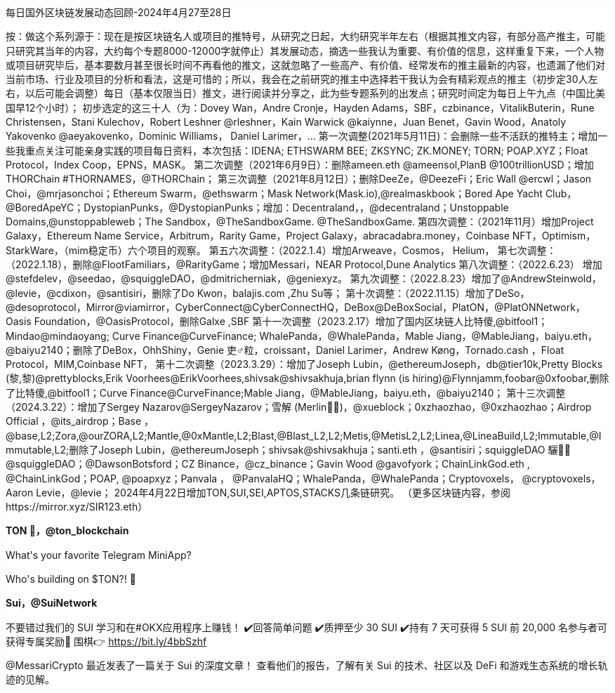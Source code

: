 每日国外区块链发展动态回顾-2024年4月27至28日

按：做这个系列源于：现在是按区块链名人或项目的推特号，从研究之日起，大约研究半年左右（根据其推文内容，有部分高产推主，可能只研究其当年的内容，大约每个专题8000-12000字就停止）其发展动态，摘选一些我认为重要、有价值的信息，这样重复下来，一个人物或项目研究毕后，基本要数月甚至很长时间不再看他的推文，这就忽略了一些高产、有价值、经常发布的推主最新的内容，也遗漏了他们对当前市场、行业及项目的分析和看法，这是可惜的；所以，我会在之前研究的推主中选择若干我认为会有精彩观点的推主（初步定30人左右，以后可能会调整）每日（基本仅限当日）推文，进行阅读并分享之，此为些专题系列的出发点；研究时间定为每日上午九点（中国比美国早12个小时）； 初步选定的这三十人（为：Dovey Wan，Andre Cronje，Hayden Adams，SBF，czbinance，VitalikButerin，Rune Christensen，Stani Kulechov，Robert Leshner @rleshner，Kain Warwick @kaiynne，Juan Benet，Gavin Wood，Anatoly Yakovenko @aeyakovenko，Dominic Williams， Daniel Larimer，... 第一次调整(2021年5月11日)：会删除一些不活跃的推特主；增加一些我重点关注可能亲身实践的项目每日资料，本次包括：IDENA; ETHSWARM BEE; ZKSYNC; ZK.MONEY; TORN; POAP.XYZ；Float Protocol，Index Coop，EPNS，MASK。 第二次调整（2021年6月9日）：删除ameen.eth @ameensol,PlanB @100trillionUSD；增加THORChain #THORNAMES，@THORChain； 第三次调整（2021年8月12日）；删除DeeZe，@DeezeFi；Eric Wall @ercwl；Jason Choi，@mrjasonchoi；Ethereum Swarm，@ethswarm；Mask Network(Mask.io),@realmaskbook；Bored Ape Yacht Club，@BoredApeYC；DystopianPunks，@DystopianPunks；增加：Decentraland，，@decentraland；Unstoppable Domains,@unstoppableweb；The Sandbox，@TheSandboxGame. @TheSandboxGame. 第四次调整：（2021年11月）增加Project Galaxy，Ethereum Name Service，Arbitrum，Rarity Game，Project Galaxy，abracadabra.money，Coinbase NFT，Optimism，StarkWare，（mim稳定币）六个项目的观察。 第五六次调整：（2022.1.4）增加Arweave，Cosmos， Helium， 第七次调整：（2022.1.18），删除@FlootFamiliars，@RarityGame；增加Messari，NEAR Protocol,Dune Analytics 第八次调整：（2022.6.23） 增加@stefdelev，@seedao，@squiggleDAO，@dmitricherniak，@geniexyz。 第九次调整：（2022.8.23）增加了@AndrewSteinwold，@levie，@cdixon，@santisiri，删除了Do Kwon，balajis.com ,Zhu Su等； 第十次调整：（2022.11.15）增加了DeSo，@desoprotocol，Mirror@viamirror，CyberConnect@CyberConnectHQ，DeBox@DeBoxSocial，PlatON，@PlatONNetwork，Oasis Foundation，@OasisProtocol，删除Galxe ,SBF 第十一次调整（2023.2.17）增加了国内区块链人比特傻,@bitfool1；Mindao@mindaoyang; Curve Finance@CurveFinance; WhalePanda，@WhalePanda，Mable Jiang，@MableJiang，baiyu.eth，@baiyu2140；删除了DeBox，OhhShiny，Genie 吏‍♂️粒，croissant，Daniel Larimer，Andrew Køng，Tornado.cash ，Float Protocol，MIM,Coinbase NFT， 第十二次调整（2023.3.29）：增加了Joseph Lubin，@ethereumJoseph，db@tier10k,Pretty Blocks (黎,黎)@prettyblocks,Erik Voorhees@ErikVoorhees,shivsak@shivsakhuja,brian flynn (is hiring)@Flynnjamm,foobar@0xfoobar,删除了比特傻,@bitfool1；Curve Finance@CurveFinance;Mable Jiang，@MableJiang，baiyu.eth，@baiyu2140； 
第十三次调整（2024.3.22）：增加了Sergey Nazarov@SergeyNazarov；雪解 (Merlin🔮🧙)，@xueblock；0xzhaozhao，@0xzhaozhao；Airdrop Official ，@its_airdrop；Base ，@base,L2;Zora,@ourZORA,L2;Mantle,@0xMantle,L2;Blast,@Blast_L2,L2;Metis,@MetisL2,L2;Linea,@LineaBuild,L2;Immutable,@Immutable,L2;删除了Joseph Lubin，@ethereumJoseph；shivsak@shivsakhuja；santi.eth ，@santisiri；squiggleDAO 驪，@squiggleDAO；@DawsonBotsford；CZ Binance，@cz_binance；Gavin Wood @gavofyork；ChainLinkGod.eth , @ChainLinkGod；POAP, @poapxyz；Panvala ， @PanvalaHQ；WhalePanda，@WhalePanda；Cryptovoxels， @cryptovoxels，Aaron Levie，@levie； 2024年4月22日增加TON,SUI,SEI,APTOS,STACKS几条链研究。
（更多区块链内容，参阅https://mirror.xyz/SIR123.eth）


**TON 💎，@ton_blockchain**

What's your favorite Telegram MiniApp?

Who's building on $TON?! 💎

**Sui，@SuiNetwork**

不要错过我们的 SUI 学习和在#OKX应用程序上赚钱！
✔️回答简单问题
✔️质押至少 30 SUI
✔️持有 7 天可获得 5 SUI
前 20,000 名参与者可获得专属奖励👀
围棋👉 https://bit.ly/4bbSzhf

@MessariCrypto
最近发表了一篇关于 Sui 的深度文章！
查看他们的报告，了解有关 Sui 的技术、社区以及 DeFi 和游戏生态系统的增长轨迹的见解。
